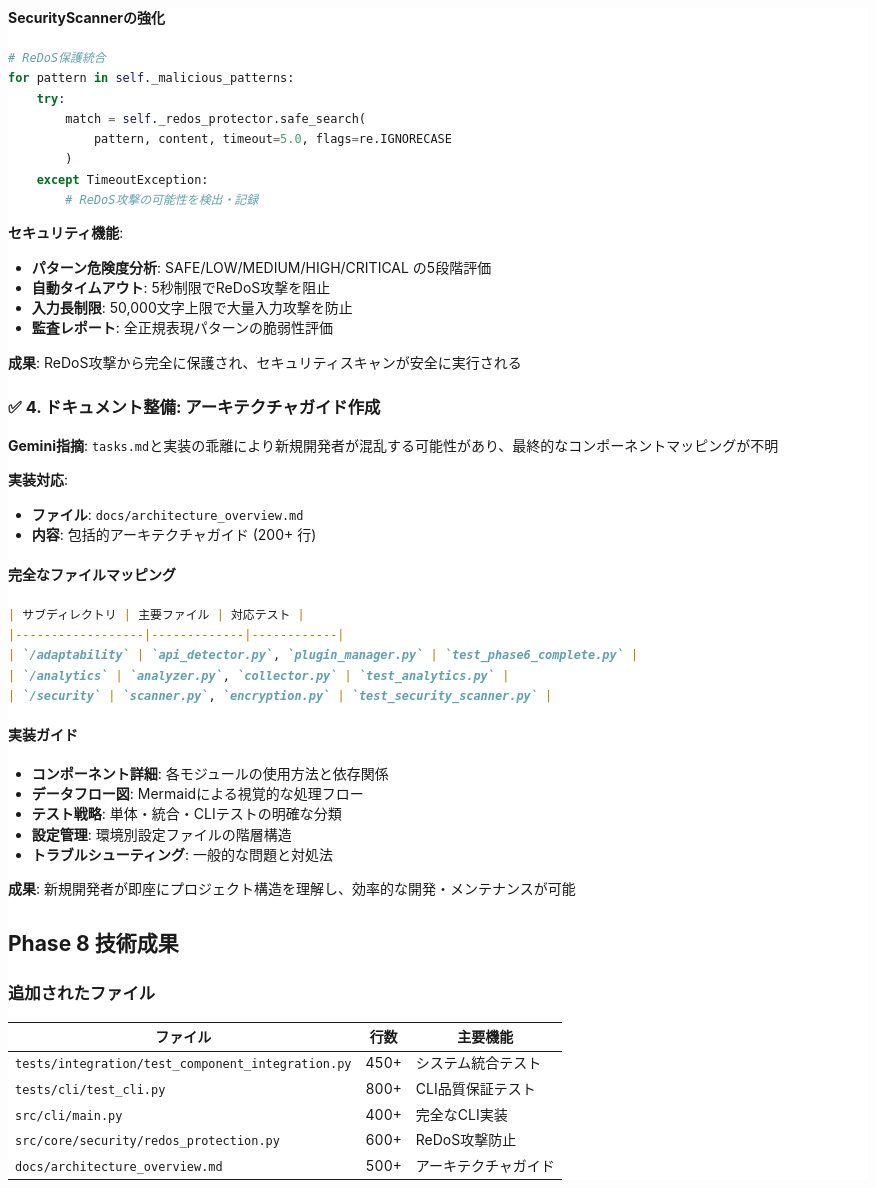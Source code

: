 #### SecurityScannerの強化
```python
# ReDoS保護統合
for pattern in self._malicious_patterns:
    try:
        match = self._redos_protector.safe_search(
            pattern, content, timeout=5.0, flags=re.IGNORECASE
        )
    except TimeoutException:
        # ReDoS攻撃の可能性を検出・記録
```

**セキュリティ機能**:
- **パターン危険度分析**: SAFE/LOW/MEDIUM/HIGH/CRITICAL の5段階評価
- **自動タイムアウト**: 5秒制限でReDoS攻撃を阻止
- **入力長制限**: 50,000文字上限で大量入力攻撃を防止
- **監査レポート**: 全正規表現パターンの脆弱性評価

**成果**: ReDoS攻撃から完全に保護され、セキュリティスキャンが安全に実行される

### ✅ 4. ドキュメント整備: アーキテクチャガイド作成

**Gemini指摘**: `tasks.md`と実装の乖離により新規開発者が混乱する可能性があり、最終的なコンポーネントマッピングが不明

**実装対応**:
- **ファイル**: `docs/architecture_overview.md`
- **内容**: 包括的アーキテクチャガイド (200+ 行)

#### 完全なファイルマッピング
```markdown
| サブディレクトリ | 主要ファイル | 対応テスト |
|------------------|-------------|------------|
| `/adaptability` | `api_detector.py`, `plugin_manager.py` | `test_phase6_complete.py` |
| `/analytics` | `analyzer.py`, `collector.py` | `test_analytics.py` |
| `/security` | `scanner.py`, `encryption.py` | `test_security_scanner.py` |
```

#### 実装ガイド
- **コンポーネント詳細**: 各モジュールの使用方法と依存関係
- **データフロー図**: Mermaidによる視覚的な処理フロー
- **テスト戦略**: 単体・統合・CLIテストの明確な分類
- **設定管理**: 環境別設定ファイルの階層構造
- **トラブルシューティング**: 一般的な問題と対処法

**成果**: 新規開発者が即座にプロジェクト構造を理解し、効率的な開発・メンテナンスが可能

## Phase 8 技術成果

### 追加されたファイル

| ファイル | 行数 | 主要機能 |
|----------|------|----------|
| `tests/integration/test_component_integration.py` | 450+ | システム統合テスト |
| `tests/cli/test_cli.py` | 800+ | CLI品質保証テスト |
| `src/cli/main.py` | 400+ | 完全なCLI実装 |
| `src/core/security/redos_protection.py` | 600+ | ReDoS攻撃防止 |
| `docs/architecture_overview.md` | 500+ | アーキテクチャガイド |
